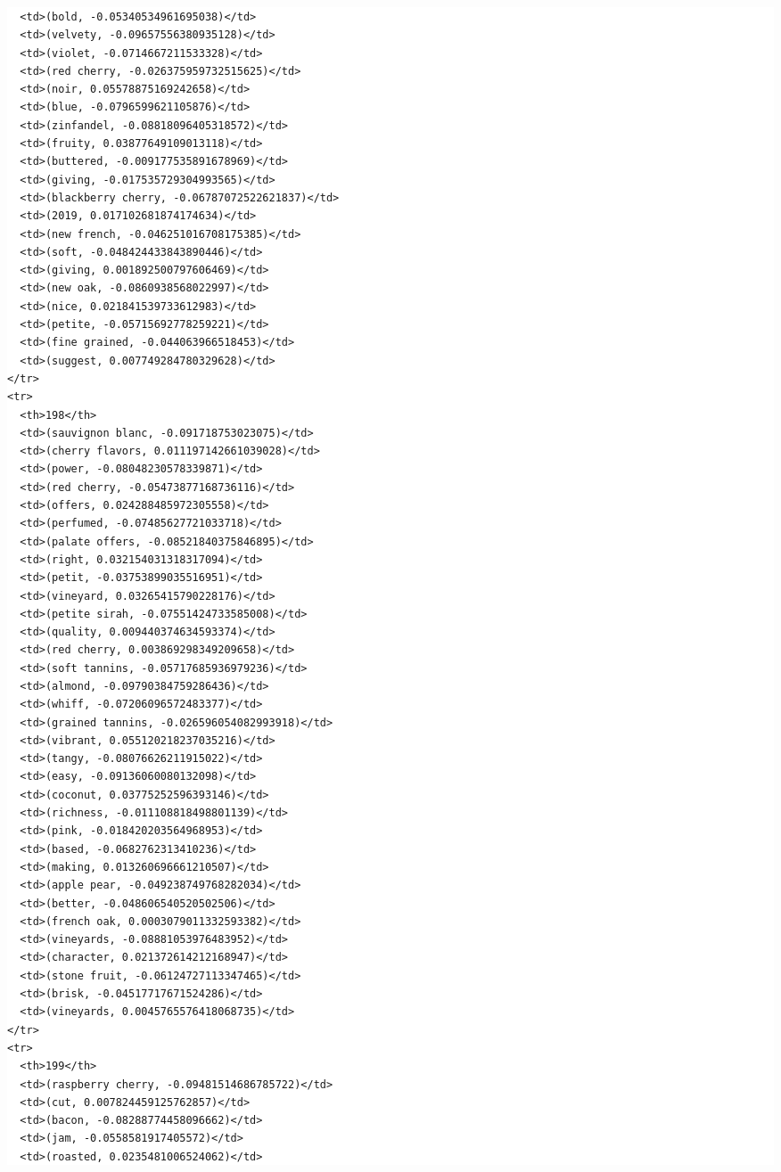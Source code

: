       <td>(bold, -0.05340534961695038)</td>
      <td>(velvety, -0.09657556380935128)</td>
      <td>(violet, -0.0714667211533328)</td>
      <td>(red cherry, -0.026375959732515625)</td>
      <td>(noir, 0.05578875169242658)</td>
      <td>(blue, -0.0796599621105876)</td>
      <td>(zinfandel, -0.08818096405318572)</td>
      <td>(fruity, 0.03877649109013118)</td>
      <td>(buttered, -0.009177535891678969)</td>
      <td>(giving, -0.017535729304993565)</td>
      <td>(blackberry cherry, -0.06787072522621837)</td>
      <td>(2019, 0.017102681874174634)</td>
      <td>(new french, -0.046251016708175385)</td>
      <td>(soft, -0.048424433843890446)</td>
      <td>(giving, 0.001892500797606469)</td>
      <td>(new oak, -0.0860938568022997)</td>
      <td>(nice, 0.021841539733612983)</td>
      <td>(petite, -0.05715692778259221)</td>
      <td>(fine grained, -0.044063966518453)</td>
      <td>(suggest, 0.007749284780329628)</td>
    </tr>
    <tr>
      <th>198</th>
      <td>(sauvignon blanc, -0.091718753023075)</td>
      <td>(cherry flavors, 0.011197142661039028)</td>
      <td>(power, -0.08048230578339871)</td>
      <td>(red cherry, -0.05473877168736116)</td>
      <td>(offers, 0.024288485972305558)</td>
      <td>(perfumed, -0.07485627721033718)</td>
      <td>(palate offers, -0.08521840375846895)</td>
      <td>(right, 0.032154031318317094)</td>
      <td>(petit, -0.03753899035516951)</td>
      <td>(vineyard, 0.03265415790228176)</td>
      <td>(petite sirah, -0.07551424733585008)</td>
      <td>(quality, 0.009440374634593374)</td>
      <td>(red cherry, 0.003869298349209658)</td>
      <td>(soft tannins, -0.05717685936979236)</td>
      <td>(almond, -0.09790384759286436)</td>
      <td>(whiff, -0.07206096572483377)</td>
      <td>(grained tannins, -0.026596054082993918)</td>
      <td>(vibrant, 0.055120218237035216)</td>
      <td>(tangy, -0.08076626211915022)</td>
      <td>(easy, -0.09136060080132098)</td>
      <td>(coconut, 0.03775252596393146)</td>
      <td>(richness, -0.011108818498801139)</td>
      <td>(pink, -0.018420203564968953)</td>
      <td>(based, -0.0682762313410236)</td>
      <td>(making, 0.013260696661210507)</td>
      <td>(apple pear, -0.049238749768282034)</td>
      <td>(better, -0.048606540520502506)</td>
      <td>(french oak, 0.0003079011332593382)</td>
      <td>(vineyards, -0.08881053976483952)</td>
      <td>(character, 0.021372614212168947)</td>
      <td>(stone fruit, -0.06124727113347465)</td>
      <td>(brisk, -0.04517717671524286)</td>
      <td>(vineyards, 0.0045765576418068735)</td>
    </tr>
    <tr>
      <th>199</th>
      <td>(raspberry cherry, -0.09481514686785722)</td>
      <td>(cut, 0.007824459125762857)</td>
      <td>(bacon, -0.08288774458096662)</td>
      <td>(jam, -0.0558581917405572)</td>
      <td>(roasted, 0.0235481006524062)</td>